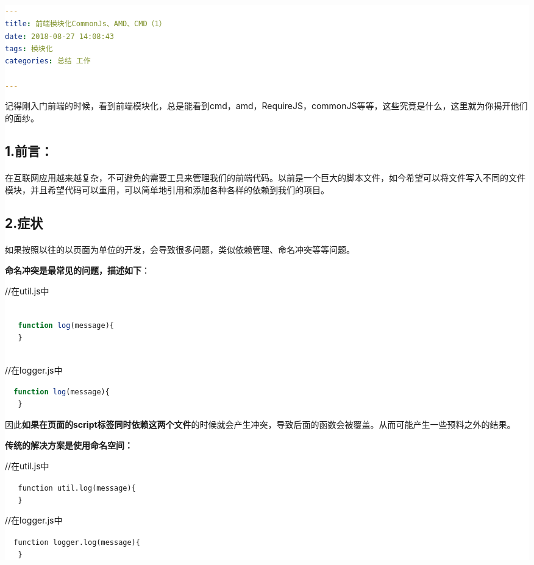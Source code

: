 ```yaml
---
title: 前端模块化CommonJs、AMD、CMD（1）
date: 2018-08-27 14:08:43
tags: 模块化
categories: 总结 工作

---
```


记得刚入门前端的时候，看到前端模块化，总是能看到cmd，amd，RequireJS，commonJS等等，这些究竟是什么，这里就为你揭开他们的面纱。



## 1.前言：
    
在互联网应用越来越复杂，不可避免的需要工具来管理我们的前端代码。以前是一个巨大的脚本文件，如今希望可以将文件写入不同的文件模块，并且希望代码可以重用，可以简单地引用和添加各种各样的依赖到我们的项目。
    
## 2.症状

  如果按照以往的以页面为单位的开发，会导致很多问题，类似依赖管理、命名冲突等等问题。

**命名冲突是最常见的问题，描述如下**：

  //在util.js中

```javascript
   
   function log(message){
   }
   
```

   //在logger.js中

```javascript
  function log(message){
   }
```

因此**如果在页面的script标签同时依赖这两个文件**的时候就会产生冲突，导致后面的函数会被覆盖。从而可能产生一些预料之外的结果。


**传统的解决方案是使用命名空间：**

   //在util.js中

```
   function util.log(message){
   }
```

   //在logger.js中

```
  function logger.log(message){
   }
```
